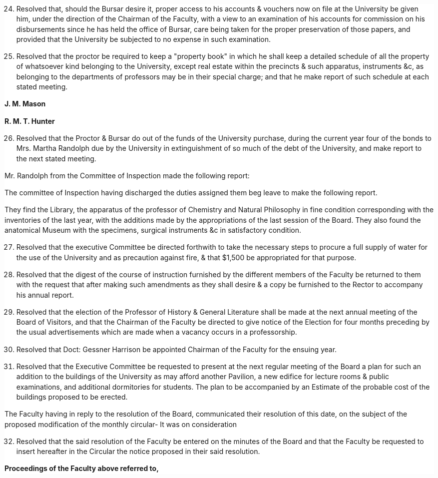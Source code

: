24. Resolved that, should the Bursar desire it, proper access to his accounts & vouchers now on file at the University be given him, under the direction of the Chairman of the Faculty, with a view to an examination of his accounts for commission on his disbursements since he has held the office of Bursar, care being taken for the proper preservation of those papers, and provided that the University be subjected to no expense in such examination.

25. Resolved that the proctor be required to keep a "property book" in which he shall keep a detailed schedule of all the property of whatsoever kind belonging to the University, except real estate within the precincts & such apparatus, instruments \&c, as belonging to the departments of professors may be in their special charge; and that he make report of such schedule at each stated meeting.

**J. M. Mason**

**R. M. T. Hunter**

26. Resolved that the Proctor & Bursar do out of the funds of the University purchase, during the current year four of the bonds to Mrs. Martha Randolph due by the University in extinguishment of so much of the debt of the University, and make report to the next stated meeting.

Mr. Randolph from the Committee of Inspection made the following report:

The committee of Inspection having discharged the duties assigned them beg leave to make the following report.

They find the Library, the apparatus of the professor of Chemistry and Natural Philosophy in fine condition corresponding with the inventories of the last year, with the additions made by the appropriations of the last session of the Board. They also found the anatomical Museum with the specimens, surgical instruments \&c in satisfactory condition.

27. Resolved that the executive Committee be directed forthwith to take the necessary steps to procure a full supply of water for the use of the University and as precaution against fire, & that $1,500 be appropriated for that purpose.

28. Resolved that the digest of the course of instruction furnished by the different members of the Faculty be returned to them with the request that after making such amendments as they shall desire & a copy be furnished to the Rector to accompany his annual report.

29. Resolved that the election of the Professor of History & General Literature shall be made at the next annual meeting of the Board of Visitors, and that the Chairman of the Faculty be directed to give notice of the Election for four months preceding by the usual advertisements which are made when a vacancy occurs in a professorship.

30. Resolved that Doct: Gessner Harrison be appointed Chairman of the Faculty for the ensuing year.

31. Resolved that the Executive Committee be requested to present at the next regular meeting of the Board a plan for such an addition to the buildings of the University as may afford another Pavilion, a new edifice for lecture rooms & public examinations, and additional dormitories for students. The plan to be accompanied by an Estimate of the probable cost of the buildings proposed to be erected.

The Faculty having in reply to the resolution of the Board, communicated their resolution of this date, on the subject of the proposed modification of the monthly circular- It was on consideration

32. Resolved that the said resolution of the Faculty be entered on the minutes of the Board and that the Faculty be requested to insert hereafter in the Circular the notice proposed in their said resolution.

**Proceedings of the Faculty above referred to,**
